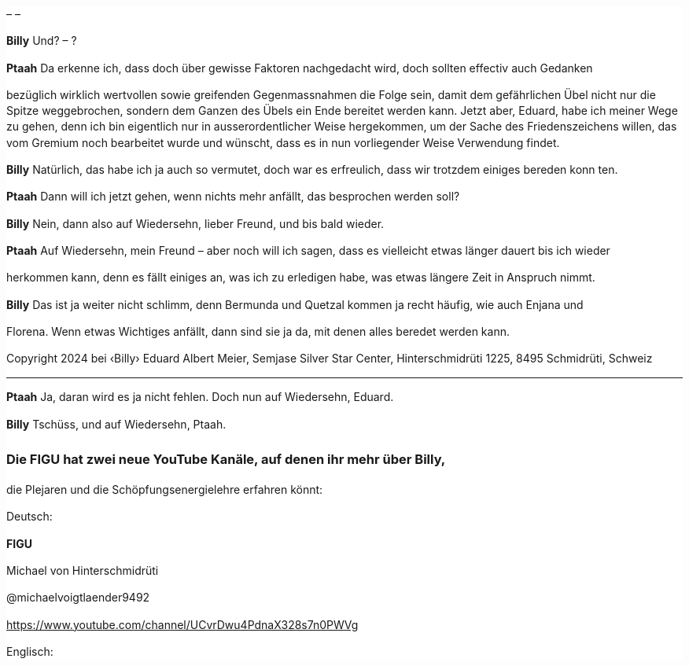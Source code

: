 – –

**Billy** Und? – ?

**Ptaah** Da erkenne ich, dass doch über gewisse Faktoren nachgedacht wird, doch sollten effectiv auch Gedanken

bezüglich wirklich wertvollen sowie greifenden Gegenmassnahmen die Folge sein, damit dem gefährlichen Übel nicht nur
die Spitze weggebrochen, sondern dem Ganzen des Übels ein Ende bereitet werden kann. Jetzt aber, Eduard, habe ich
meiner Wege zu gehen, denn ich bin eigentlich nur in ausserordentlicher Weise hergekommen, um der Sache des Friedenszeichens willen, das vom Gremium noch bearbeitet wurde und wünscht, dass es in nun vorliegender Weise Verwendung
findet.

**Billy** Natürlich, das habe ich ja auch so vermutet, doch war es erfreulich, dass wir trotzdem einiges bereden konn
ten.

**Ptaah** Dann will ich jetzt gehen, wenn nichts mehr anfällt, das besprochen werden soll?

**Billy** Nein, dann also auf Wiedersehn, lieber Freund, und bis bald wieder.

**Ptaah** Auf Wiedersehn, mein Freund – aber noch will ich sagen, dass es vielleicht etwas länger dauert bis ich wieder

herkommen kann, denn es fällt einiges an, was ich zu erledigen habe, was etwas längere Zeit in Anspruch nimmt.

**Billy** Das ist ja weiter nicht schlimm, denn Bermunda und Quetzal kommen ja recht häufig, wie auch Enjana und

Florena. Wenn etwas Wichtiges anfällt, dann sind sie ja da, mit denen alles beredet werden kann.

Copyright 2024 bei ‹Billy› Eduard Albert Meier, Semjase Silver Star Center, Hinterschmidrüti 1225, 8495 Schmidrüti, Schweiz


-----

**Ptaah** Ja, daran wird es ja nicht fehlen. Doch nun auf Wiedersehn, Eduard.

**Billy** Tschüss, und auf Wiedersehn, Ptaah.

### Die FIGU hat zwei neue YouTube Kanäle, auf denen ihr mehr über Billy,
 die Plejaren und die Schöpfungsenergielehre erfahren könnt:

Deutsch:

**FIGU**

Michael von Hinterschmidrüti

@michaelvoigtlaender9492

https://www.youtube.com/channel/UCvrDwu4PdnaX328s7n0PWVg

Englisch:
